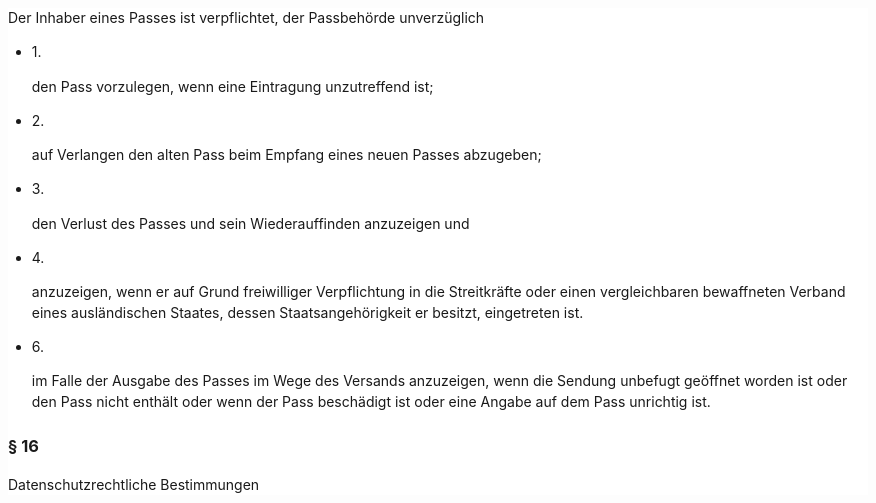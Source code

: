 Der Inhaber eines Passes ist verpflichtet, der Passbehörde unverzüglich

  - 1\.
    
    <div style="">
    
    den Pass vorzulegen, wenn eine Eintragung unzutreffend ist;
    
    </div>

  - 2\.
    
    <div style="">
    
    auf Verlangen den alten Pass beim Empfang eines neuen Passes
    abzugeben;
    
    </div>

  - 3\.
    
    <div style="">
    
    den Verlust des Passes und sein Wiederauffinden anzuzeigen und
    
    </div>

  - 4\.
    
    <div style="">
    
    anzuzeigen, wenn er auf Grund freiwilliger Verpflichtung in die
    Streitkräfte oder einen vergleichbaren bewaffneten Verband eines
    ausländischen Staates, dessen Staatsangehörigkeit er besitzt,
    eingetreten ist.
    
    </div>

  - 6\.
    
    <div style="">
    
    im Falle der Ausgabe des Passes im Wege des Versands anzuzeigen,
    wenn die Sendung unbefugt geöffnet worden ist oder den Pass nicht
    enthält oder wenn der Pass beschädigt ist oder eine Angabe auf dem
    Pass unrichtig ist.
    
    </div>

</div>

</div>

</div>

</div>

<span id="BJNR105370986BJNE001906130.html"></span>

### § 16  
Datenschutzrechtliche Bestimmungen

<div>
